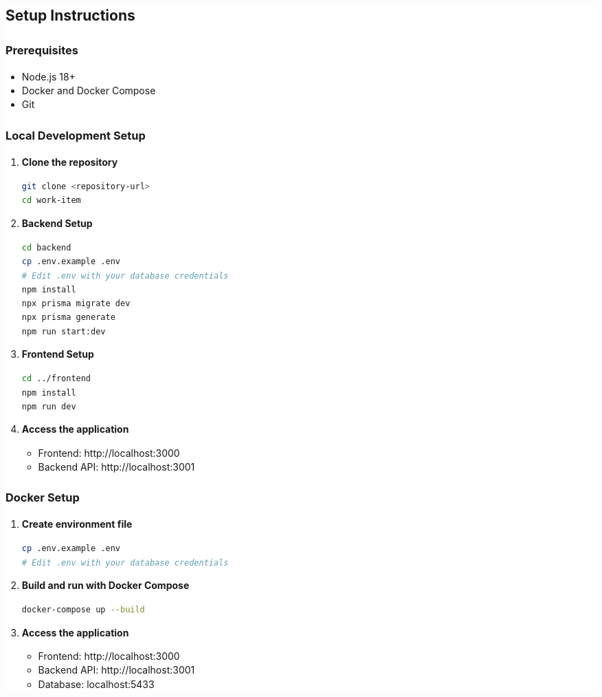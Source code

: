 ## Setup Instructions

### Prerequisites
- Node.js 18+
- Docker and Docker Compose
- Git

### Local Development Setup

1. **Clone the repository**
   ```bash
   git clone <repository-url>
   cd work-item
   ```

2. **Backend Setup**
   ```bash
   cd backend
   cp .env.example .env
   # Edit .env with your database credentials
   npm install
   npx prisma migrate dev
   npx prisma generate
   npm run start:dev
   ```

3. **Frontend Setup**
   ```bash
   cd ../frontend
   npm install
   npm run dev
   ```

4. **Access the application**
   - Frontend: http://localhost:3000
   - Backend API: http://localhost:3001

### Docker Setup

1. **Create environment file**
   ```bash
   cp .env.example .env
   # Edit .env with your database credentials
   ```

2. **Build and run with Docker Compose**
   ```bash
   docker-compose up --build
   ```

3. **Access the application**
   - Frontend: http://localhost:3000
   - Backend API: http://localhost:3001
   - Database: localhost:5433
